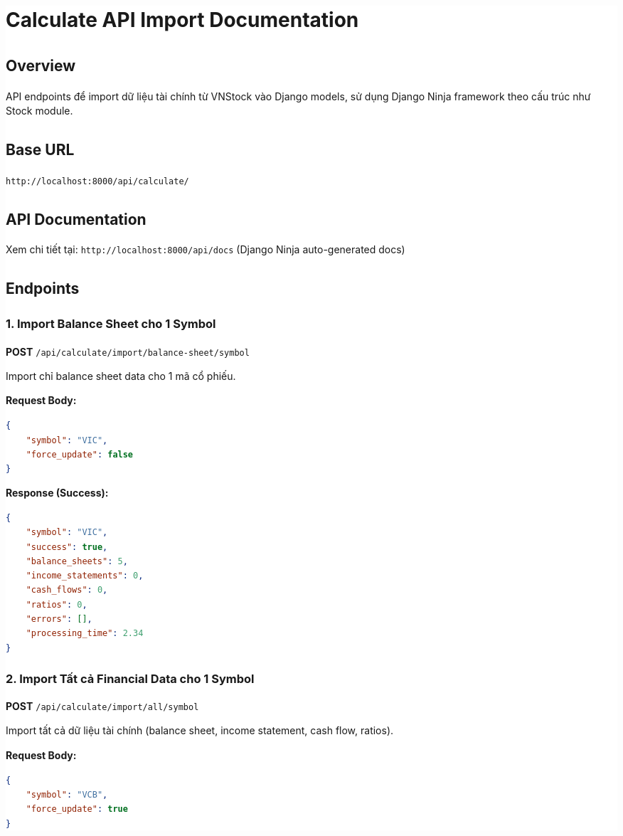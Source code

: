 # Calculate API Import Documentation

## Overview
API endpoints để import dữ liệu tài chính từ VNStock vào Django models, sử dụng Django Ninja framework theo cấu trúc như Stock module.

## Base URL
```
http://localhost:8000/api/calculate/
```

## API Documentation
Xem chi tiết tại: `http://localhost:8000/api/docs` (Django Ninja auto-generated docs)

## Endpoints

### 1. Import Balance Sheet cho 1 Symbol
**POST** `/api/calculate/import/balance-sheet/symbol`

Import chỉ balance sheet data cho 1 mã cổ phiếu.

**Request Body:**
```json
{
    "symbol": "VIC",
    "force_update": false
}
```

**Response (Success):**
```json
{
    "symbol": "VIC",
    "success": true,
    "balance_sheets": 5,
    "income_statements": 0,
    "cash_flows": 0,
    "ratios": 0,
    "errors": [],
    "processing_time": 2.34
}
```

### 2. Import Tất cả Financial Data cho 1 Symbol
**POST** `/api/calculate/import/all/symbol`

Import tất cả dữ liệu tài chính (balance sheet, income statement, cash flow, ratios).

**Request Body:**
```json
{
    "symbol": "VCB",
    "force_update": true
}
```
